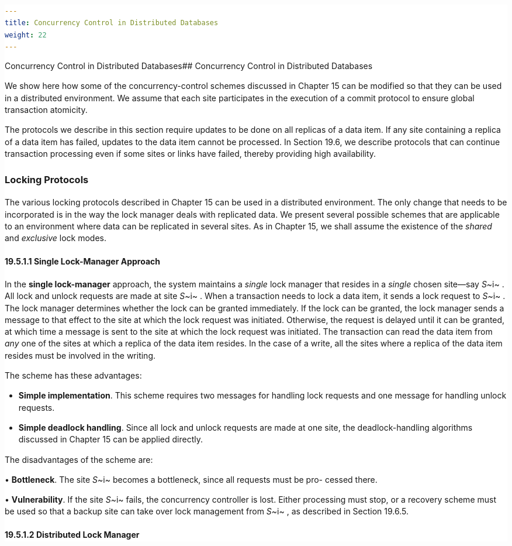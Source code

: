 ```yaml
---
title: Concurrency Control in Distributed Databases
weight: 22
---
```


Concurrency Control in Distributed Databases## Concurrency Control in Distributed Databases

We show here how some of the concurrency-control schemes discussed in Chapter 15 can be modified so that they can be used in a distributed environment. We assume that each site participates in the execution of a commit protocol to ensure global transaction atomicity.

The protocols we describe in this section require updates to be done on all replicas of a data item. If any site containing a replica of a data item has failed, updates to the data item cannot be processed. In Section 19.6, we describe protocols that can continue transaction processing even if some sites or links have failed, thereby providing high availability.

### Locking Protocols

The various locking protocols described in Chapter 15 can be used in a distributed environment. The only change that needs to be incorporated is in the way the lock manager deals with replicated data. We present several possible schemes that are applicable to an environment where data can be replicated in several sites. As in Chapter 15, we shall assume the existence of the _shared_ and _exclusive_ lock modes.

#### 19.5.1.1 Single Lock-Manager Approach

In the **single lock-manager** approach, the system maintains a _single_ lock manager that resides in a _single_ chosen site—say _S_~i~ . All lock and unlock requests are made at site _S_~i~ . When a transaction needs to lock a data item, it sends a lock request to _S_~i~ . The lock manager determines whether the lock can be granted immediately. If the lock can be granted, the lock manager sends a message to that effect to the site at which the lock request was initiated. Otherwise, the request is delayed until it can be granted, at which time a message is sent to the site at which the lock request was initiated. The transaction can read the data item from _any_ one of the sites at which a replica of the data item resides. In the case of a write, all the sites where a replica of the data item resides must be involved in the writing.

The scheme has these advantages:

- **Simple implementation**. This scheme requires two messages for handling lock requests and one message for handling unlock requests.

- **Simple deadlock handling**. Since all lock and unlock requests are made at one site, the deadlock-handling algorithms discussed in Chapter 15 can be applied directly.

The disadvantages of the scheme are:

• **Bottleneck**. The site _S_~i~ becomes a bottleneck, since all requests must be pro- cessed there.

• **Vulnerability**. If the site _S_~i~ fails, the concurrency controller is lost. Either processing must stop, or a recovery scheme must be used so that a backup site can take over lock management from _S_~i~ , as described in Section 19.6.5.  

#### 19.5.1.2 Distributed Lock Manager
